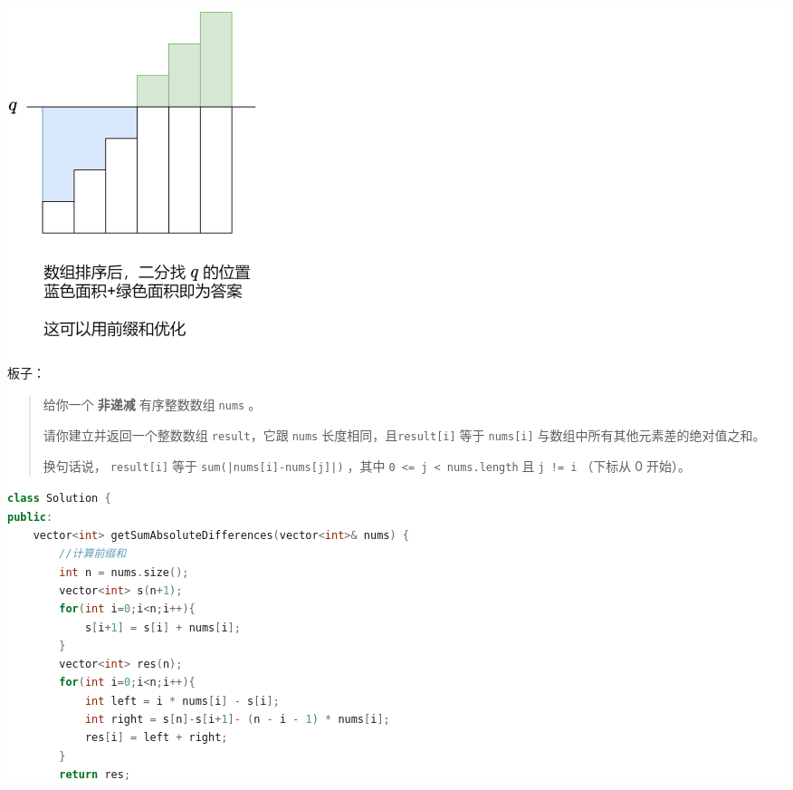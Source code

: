 <img src="assets/image-20250419131431651.png" alt="image-20250419131431651" style="zoom:50%;" />

板子：

> 给你一个 **非递减** 有序整数数组 `nums` 。
>
> 请你建立并返回一个整数数组 `result`，它跟 `nums` 长度相同，且`result[i]` 等于 `nums[i]` 与数组中所有其他元素差的绝对值之和。
>
> 换句话说， `result[i]` 等于 `sum(|nums[i]-nums[j]|)` ，其中 `0 <= j < nums.length` 且 `j != i` （下标从 0 开始）。

```c++
class Solution {
public:
    vector<int> getSumAbsoluteDifferences(vector<int>& nums) {
        //计算前缀和
        int n = nums.size();
        vector<int> s(n+1);
        for(int i=0;i<n;i++){
            s[i+1] = s[i] + nums[i];
        }
        vector<int> res(n);
        for(int i=0;i<n;i++){
            int left = i * nums[i] - s[i];
            int right = s[n]-s[i+1]- (n - i - 1) * nums[i];
            res[i] = left + right;
        }
        return res;
```